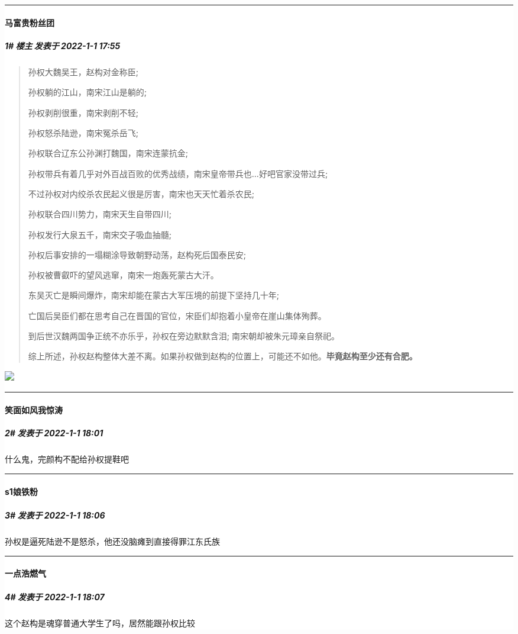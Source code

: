 

*****

####  马富贵粉丝团  
##### 1#       楼主       发表于 2022-1-1 17:55

<blockquote>孙权大魏吴王，赵构对金称臣;

孙权躺的江山，南宋江山是躺的;

孙权剥削很重，南宋剥削不轻;

孙权怒杀陆逊，南宋冤杀岳飞;

孙权联合辽东公孙渊打魏国，南宋连蒙抗金;

孙权带兵有着几乎对外百战百败的优秀战绩，南宋皇帝带兵也...好吧官家没带过兵;

不过孙权对内绞杀农民起义很是厉害，南宋也天天忙着杀农民;

孙权联合四川势力，南宋天生自带四川;

孙权发行大泉五千，南宋交子吸血抽髓;

孙权后事安排的一塌糊涂导致朝野动荡，赵构死后国泰民安;

孙权被曹叡吓的望风逃窜，南宋一炮轰死蒙古大汗。

东吴灭亡是瞬间爆炸，南宋却能在蒙古大军压境的前提下坚持几十年;

亡国后吴臣们都在思考自己在晋国的官位，宋臣们却抱着小皇帝在崖山集体殉葬。

到后世汉魏两国争正统不亦乐乎，孙权在旁边默默含泪; 南宋朝却被朱元璋亲自祭祀。

综上所述，孙权赵构整体大差不离。如果孙权做到赵构的位置上，可能还不如他。<strong>毕竟赵构至少还有合肥。</strong></blockquote>
<img src="https://static.saraba1st.com/image/smiley/face2017/003.png" referrerpolicy="no-referrer">

*****

####  笑面如风我惊涛  
##### 2#       发表于 2022-1-1 18:01

什么鬼，完颜构不配给孙权提鞋吧

*****

####  s1娘铁粉  
##### 3#       发表于 2022-1-1 18:06

孙权是逼死陆逊不是怒杀，他还没脑瘫到直接得罪江东氏族

*****

####  一点浩燃气  
##### 4#       发表于 2022-1-1 18:07

这个赵构是魂穿普通大学生了吗，居然能跟孙权比较
